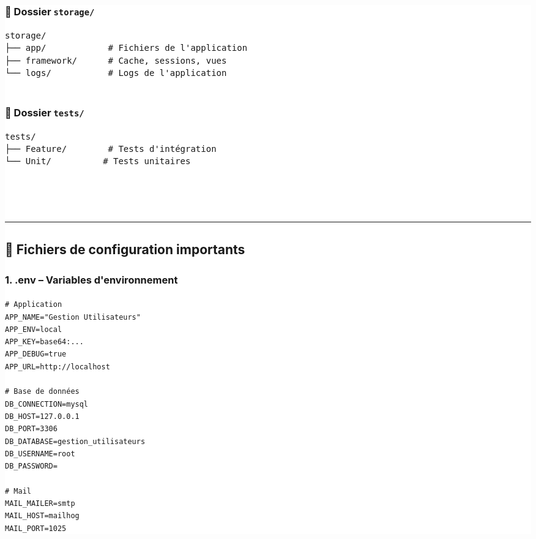 <div>
  <h3 class="text-blue-700 font-semibold mb-1 sm:mb-2 flex items-center gap-1 sm:gap-2">💾 Dossier <code>storage/</code></h3>
  <pre class="bg-gray-50 rounded-lg p-2 sm:p-4 text-xs overflow-x-auto mb-1 sm:mb-2">
storage/
├── app/            # Fichiers de l'application
├── framework/      # Cache, sessions, vues
└── logs/           # Logs de l'application
  </pre>
</div>

<div>
  <h3 class="text-blue-700 font-semibold mb-1 sm:mb-2 flex items-center gap-1 sm:gap-2">🧪 Dossier <code>tests/</code></h3>
  <pre class="bg-gray-50 rounded-lg p-2 sm:p-4 text-xs overflow-x-auto mb-1 sm:mb-2">
tests/
├── Feature/        # Tests d'intégration
└── Unit/          # Tests unitaires
  </pre>
</div>

</div>
<br class="hidden sm:block"><br class="hidden sm:block">

---

## 📄 Fichiers de configuration importants

### 1. <span class="text-blue-600">.env</span> – Variables d'environnement

```env
# Application
APP_NAME="Gestion Utilisateurs"
APP_ENV=local
APP_KEY=base64:...
APP_DEBUG=true
APP_URL=http://localhost

# Base de données
DB_CONNECTION=mysql
DB_HOST=127.0.0.1
DB_PORT=3306
DB_DATABASE=gestion_utilisateurs
DB_USERNAME=root
DB_PASSWORD=

# Mail
MAIL_MAILER=smtp
MAIL_HOST=mailhog
MAIL_PORT=1025
```
